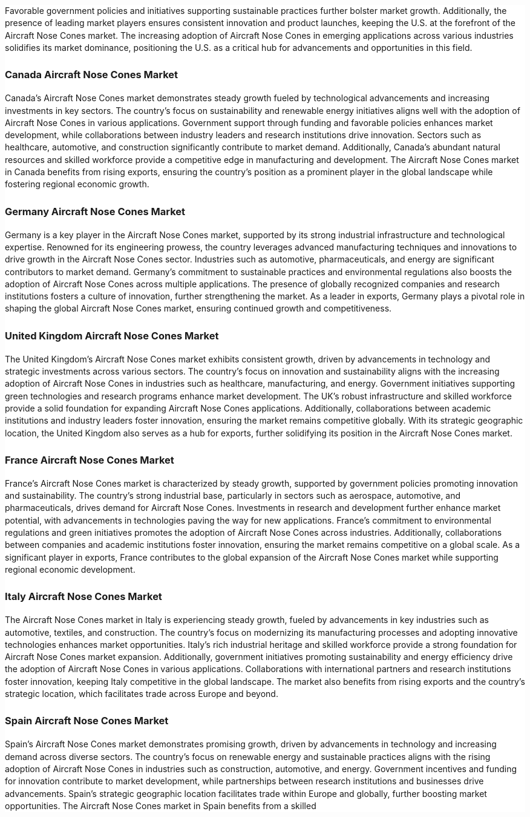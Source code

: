 Favorable government policies and initiatives supporting sustainable practices further bolster market growth. Additionally, the presence of leading market players ensures consistent innovation and product launches, keeping the U.S. at the forefront of the Aircraft Nose Cones market. The increasing adoption of Aircraft Nose Cones in emerging applications across various industries solidifies its market dominance, positioning the U.S. as a critical hub for advancements and opportunities in this field.</p><h3>Canada Aircraft Nose Cones Market</h3><p>Canada&rsquo;s Aircraft Nose Cones market demonstrates steady growth fueled by technological advancements and increasing investments in key sectors. The country&rsquo;s focus on sustainability and renewable energy initiatives aligns well with the adoption of Aircraft Nose Cones in various applications. Government support through funding and favorable policies enhances market development, while collaborations between industry leaders and research institutions drive innovation. Sectors such as healthcare, automotive, and construction significantly contribute to market demand. Additionally, Canada&rsquo;s abundant natural resources and skilled workforce provide a competitive edge in manufacturing and development. The Aircraft Nose Cones market in Canada benefits from rising exports, ensuring the country&rsquo;s position as a prominent player in the global landscape while fostering regional economic growth.</p><h3>Germany Aircraft Nose Cones Market</h3><p>Germany is a key player in the Aircraft Nose Cones market, supported by its strong industrial infrastructure and technological expertise. Renowned for its engineering prowess, the country leverages advanced manufacturing techniques and innovations to drive growth in the Aircraft Nose Cones sector. Industries such as automotive, pharmaceuticals, and energy are significant contributors to market demand. Germany&rsquo;s commitment to sustainable practices and environmental regulations also boosts the adoption of Aircraft Nose Cones across multiple applications. The presence of globally recognized companies and research institutions fosters a culture of innovation, further strengthening the market. As a leader in exports, Germany plays a pivotal role in shaping the global Aircraft Nose Cones market, ensuring continued growth and competitiveness.</p><h3>United Kingdom Aircraft Nose Cones Market</h3><p>The United Kingdom&rsquo;s Aircraft Nose Cones market exhibits consistent growth, driven by advancements in technology and strategic investments across various sectors. The country&rsquo;s focus on innovation and sustainability aligns with the increasing adoption of Aircraft Nose Cones in industries such as healthcare, manufacturing, and energy. Government initiatives supporting green technologies and research programs enhance market development. The UK&rsquo;s robust infrastructure and skilled workforce provide a solid foundation for expanding Aircraft Nose Cones applications. Additionally, collaborations between academic institutions and industry leaders foster innovation, ensuring the market remains competitive globally. With its strategic geographic location, the United Kingdom also serves as a hub for exports, further solidifying its position in the Aircraft Nose Cones market.</p><h3>France Aircraft Nose Cones Market</h3><p>France&rsquo;s Aircraft Nose Cones market is characterized by steady growth, supported by government policies promoting innovation and sustainability. The country&rsquo;s strong industrial base, particularly in sectors such as aerospace, automotive, and pharmaceuticals, drives demand for Aircraft Nose Cones. Investments in research and development further enhance market potential, with advancements in technologies paving the way for new applications. France&rsquo;s commitment to environmental regulations and green initiatives promotes the adoption of Aircraft Nose Cones across industries. Additionally, collaborations between companies and academic institutions foster innovation, ensuring the market remains competitive on a global scale. As a significant player in exports, France contributes to the global expansion of the Aircraft Nose Cones market while supporting regional economic development.</p><h3>Italy Aircraft Nose Cones Market</h3><p>The Aircraft Nose Cones market in Italy is experiencing steady growth, fueled by advancements in key industries such as automotive, textiles, and construction. The country&rsquo;s focus on modernizing its manufacturing processes and adopting innovative technologies enhances market opportunities. Italy&rsquo;s rich industrial heritage and skilled workforce provide a strong foundation for Aircraft Nose Cones market expansion. Additionally, government initiatives promoting sustainability and energy efficiency drive the adoption of Aircraft Nose Cones in various applications. Collaborations with international partners and research institutions foster innovation, keeping Italy competitive in the global landscape. The market also benefits from rising exports and the country&rsquo;s strategic location, which facilitates trade across Europe and beyond.</p><h3>Spain Aircraft Nose Cones Market</h3><p>Spain&rsquo;s Aircraft Nose Cones market demonstrates promising growth, driven by advancements in technology and increasing demand across diverse sectors. The country&rsquo;s focus on renewable energy and sustainable practices aligns with the rising adoption of Aircraft Nose Cones in industries such as construction, automotive, and energy. Government incentives and funding for innovation contribute to market development, while partnerships between research institutions and businesses drive advancements. Spain&rsquo;s strategic geographic location facilitates trade within Europe and globally, further boosting market opportunities. The Aircraft Nose Cones market in Spain benefits from a skilled